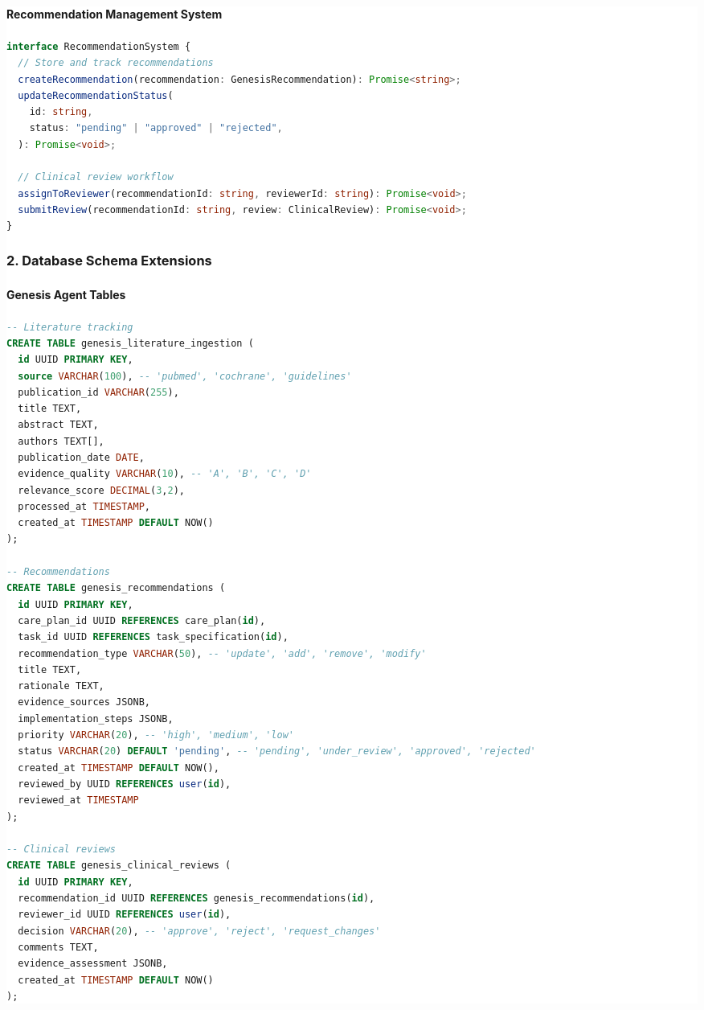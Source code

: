 #### **Recommendation Management System**

```typescript
interface RecommendationSystem {
  // Store and track recommendations
  createRecommendation(recommendation: GenesisRecommendation): Promise<string>;
  updateRecommendationStatus(
    id: string,
    status: "pending" | "approved" | "rejected",
  ): Promise<void>;

  // Clinical review workflow
  assignToReviewer(recommendationId: string, reviewerId: string): Promise<void>;
  submitReview(recommendationId: string, review: ClinicalReview): Promise<void>;
}
```

### **2. Database Schema Extensions**

#### **Genesis Agent Tables**

```sql
-- Literature tracking
CREATE TABLE genesis_literature_ingestion (
  id UUID PRIMARY KEY,
  source VARCHAR(100), -- 'pubmed', 'cochrane', 'guidelines'
  publication_id VARCHAR(255),
  title TEXT,
  abstract TEXT,
  authors TEXT[],
  publication_date DATE,
  evidence_quality VARCHAR(10), -- 'A', 'B', 'C', 'D'
  relevance_score DECIMAL(3,2),
  processed_at TIMESTAMP,
  created_at TIMESTAMP DEFAULT NOW()
);

-- Recommendations
CREATE TABLE genesis_recommendations (
  id UUID PRIMARY KEY,
  care_plan_id UUID REFERENCES care_plan(id),
  task_id UUID REFERENCES task_specification(id),
  recommendation_type VARCHAR(50), -- 'update', 'add', 'remove', 'modify'
  title TEXT,
  rationale TEXT,
  evidence_sources JSONB,
  implementation_steps JSONB,
  priority VARCHAR(20), -- 'high', 'medium', 'low'
  status VARCHAR(20) DEFAULT 'pending', -- 'pending', 'under_review', 'approved', 'rejected'
  created_at TIMESTAMP DEFAULT NOW(),
  reviewed_by UUID REFERENCES user(id),
  reviewed_at TIMESTAMP
);

-- Clinical reviews
CREATE TABLE genesis_clinical_reviews (
  id UUID PRIMARY KEY,
  recommendation_id UUID REFERENCES genesis_recommendations(id),
  reviewer_id UUID REFERENCES user(id),
  decision VARCHAR(20), -- 'approve', 'reject', 'request_changes'
  comments TEXT,
  evidence_assessment JSONB,
  created_at TIMESTAMP DEFAULT NOW()
);
```
